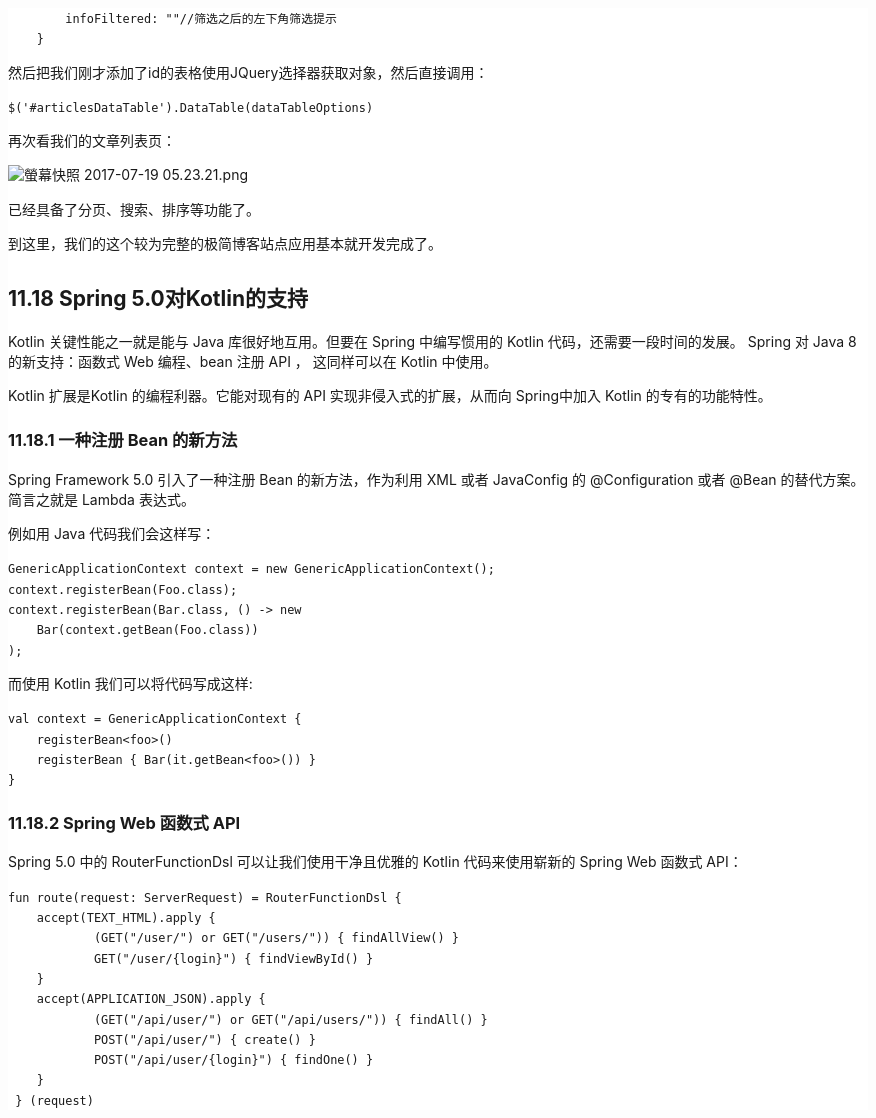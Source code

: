 ```
        infoFiltered: ""//筛选之后的左下角筛选提示
    }
```

然后把我们刚才添加了id的表格使用JQuery选择器获取对象，然后直接调用：
```
$('#articlesDataTable').DataTable(dataTableOptions)
```

再次看我们的文章列表页：


![螢幕快照 2017-07-19 05.23.21.png](http://upload-images.jianshu.io/upload_images/1233356-31ac4ac1bbb0fb5a.png?imageMogr2/auto-orient/strip%7CimageView2/2/w/1240)


已经具备了分页、搜索、排序等功能了。

到这里，我们的这个较为完整的极简博客站点应用基本就开发完成了。


## 11.18 Spring 5.0对Kotlin的支持

Kotlin 关键性能之一就是能与 Java 库很好地互用。但要在 Spring 中编写惯用的 Kotlin 代码，还需要一段时间的发展。 Spring 对 Java 8 的新支持：函数式 Web 编程、bean 注册 API ， 这同样可以在 Kotlin 中使用。

Kotlin 扩展是Kotlin 的编程利器。它能对现有的 API 实现非侵入式的扩展，从而向 Spring中加入 Kotlin 的专有的功能特性。

### 11.18.1 一种注册 Bean 的新方法

Spring Framework 5.0 引入了一种注册 Bean 的新方法，作为利用 XML 或者 JavaConfig 的 @Configuration 或者 @Bean 的替代方案。简言之就是 Lambda 表达式。

例如用 Java 代码我们会这样写：

```
GenericApplicationContext context = new GenericApplicationContext();
context.registerBean(Foo.class);
context.registerBean(Bar.class, () -> new
    Bar(context.getBean(Foo.class))
);
```

而使用 Kotlin 我们可以将代码写成这样:

```
val context = GenericApplicationContext {
    registerBean<foo>()
    registerBean { Bar(it.getBean<foo>()) }
}
```


### 11.18.2  Spring Web 函数式 API

Spring 5.0 中的 RouterFunctionDsl 可以让我们使用干净且优雅的 Kotlin 代码来使用崭新的 Spring Web 函数式 API：

```
fun route(request: ServerRequest) = RouterFunctionDsl {
    accept(TEXT_HTML).apply {
            (GET("/user/") or GET("/users/")) { findAllView() }
            GET("/user/{login}") { findViewById() }
    }
    accept(APPLICATION_JSON).apply {
            (GET("/api/user/") or GET("/api/users/")) { findAll() }
            POST("/api/user/") { create() }
            POST("/api/user/{login}") { findOne() }
    }
 } (request)
```
